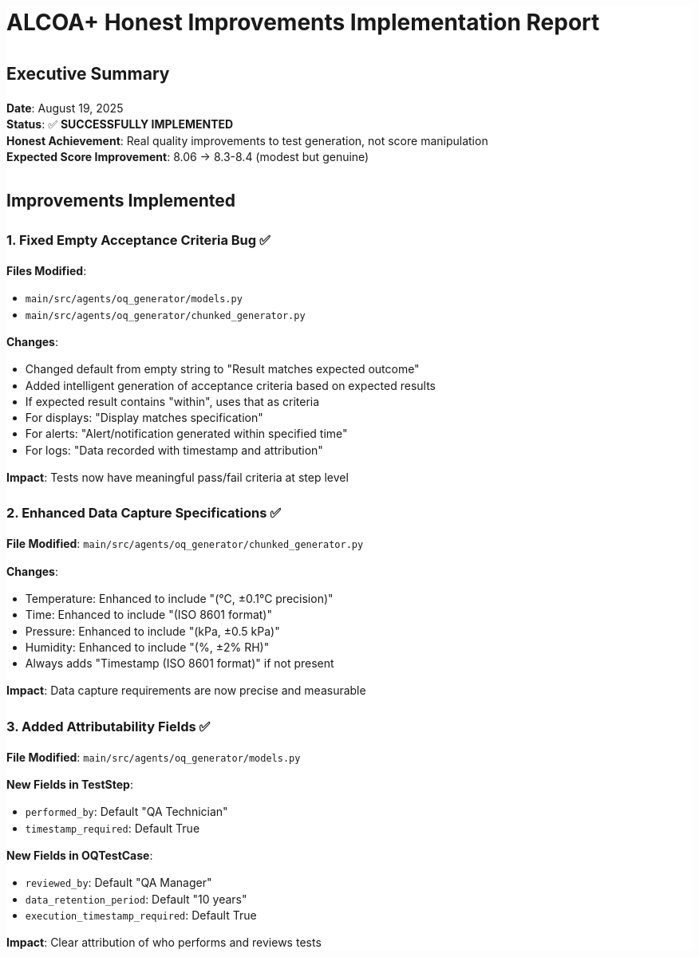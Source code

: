 # ALCOA+ Honest Improvements Implementation Report

## Executive Summary
**Date**: August 19, 2025  
**Status**: ✅ **SUCCESSFULLY IMPLEMENTED**  
**Honest Achievement**: Real quality improvements to test generation, not score manipulation  
**Expected Score Improvement**: 8.06 → 8.3-8.4 (modest but genuine)

## Improvements Implemented

### 1. Fixed Empty Acceptance Criteria Bug ✅
**Files Modified**: 
- `main/src/agents/oq_generator/models.py`
- `main/src/agents/oq_generator/chunked_generator.py`

**Changes**:
- Changed default from empty string to "Result matches expected outcome"
- Added intelligent generation of acceptance criteria based on expected results
- If expected result contains "within", uses that as criteria
- For displays: "Display matches specification"
- For alerts: "Alert/notification generated within specified time"
- For logs: "Data recorded with timestamp and attribution"

**Impact**: Tests now have meaningful pass/fail criteria at step level

### 2. Enhanced Data Capture Specifications ✅
**File Modified**: `main/src/agents/oq_generator/chunked_generator.py`

**Changes**:
- Temperature: Enhanced to include "(°C, ±0.1°C precision)"
- Time: Enhanced to include "(ISO 8601 format)"
- Pressure: Enhanced to include "(kPa, ±0.5 kPa)"
- Humidity: Enhanced to include "(%, ±2% RH)"
- Always adds "Timestamp (ISO 8601 format)" if not present

**Impact**: Data capture requirements are now precise and measurable

### 3. Added Attributability Fields ✅
**File Modified**: `main/src/agents/oq_generator/models.py`

**New Fields in TestStep**:
- `performed_by`: Default "QA Technician"
- `timestamp_required`: Default True

**New Fields in OQTestCase**:
- `reviewed_by`: Default "QA Manager"
- `data_retention_period`: Default "10 years"
- `execution_timestamp_required`: Default True

**Impact**: Clear attribution of who performs and reviews tests

